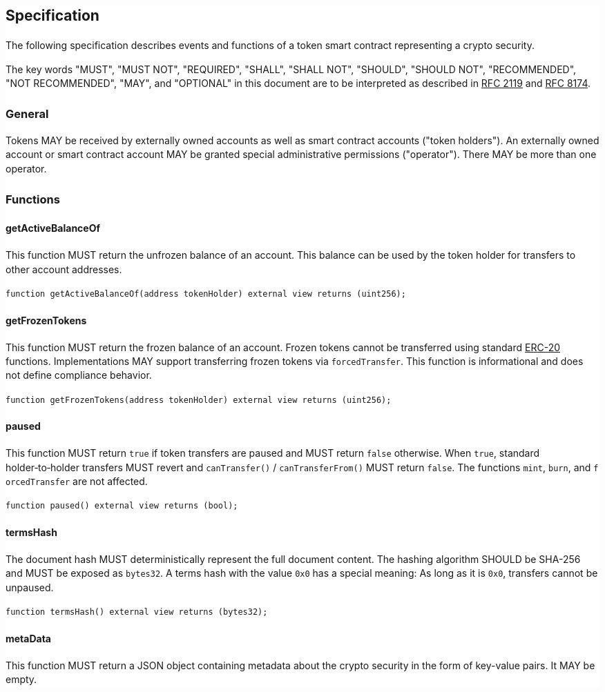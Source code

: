 ## Specification

The following specification describes events and functions of a token smart contract representing a crypto security.

The key words "MUST", "MUST NOT", "REQUIRED", "SHALL", "SHALL NOT", "SHOULD", "SHOULD NOT", "RECOMMENDED", "NOT RECOMMENDED", "MAY", and "OPTIONAL" in this document are to be interpreted as described in [RFC 2119](https://www.rfc-editor.org/rfc/rfc2119) and [RFC 8174](https://www.rfc-editor.org/rfc/rfc8174).


### General
Tokens MAY be received by externally owned accounts as well as smart contract accounts ("token holders"). An externally owned account or smart contract account MAY be granted special administrative permissions ("operator"). There MAY be more than one operator.

### Functions
#### getActiveBalanceOf
This function MUST return the unfrozen balance of an account. This balance can be used by the token holder for transfers to other account addresses.

```solidity
function getActiveBalanceOf(address tokenHolder) external view returns (uint256);
```

#### getFrozenTokens
This function MUST return the frozen balance of an account. Frozen tokens cannot be transferred using standard [ERC-20](./eip-20.md) functions. Implementations MAY support transferring frozen tokens via `forcedTransfer`. This function is informational and does not define compliance behavior.

```solidity
function getFrozenTokens(address tokenHolder) external view returns (uint256);
```

#### paused
This function MUST return `true` if token transfers are paused and MUST return `false` otherwise. When `true`, standard holder‑to‑holder transfers MUST revert and `canTransfer()` / `canTransferFrom()` MUST return `false`. The functions `mint`, `burn`, and `forcedTransfer` are not affected.

```solidity
function paused() external view returns (bool);
```

#### termsHash
The document hash MUST deterministically represent the full document content. The hashing algorithm SHOULD be SHA-256 and MUST be exposed as `bytes32`.
A terms hash with the value `0x0` has a special meaning: As long as it is `0x0`, transfers cannot be unpaused.


```solidity
function termsHash() external view returns (bytes32);
```

#### metaData
This function MUST return a JSON object containing metadata about the crypto security in the form of key-value pairs. It MAY be empty.
 